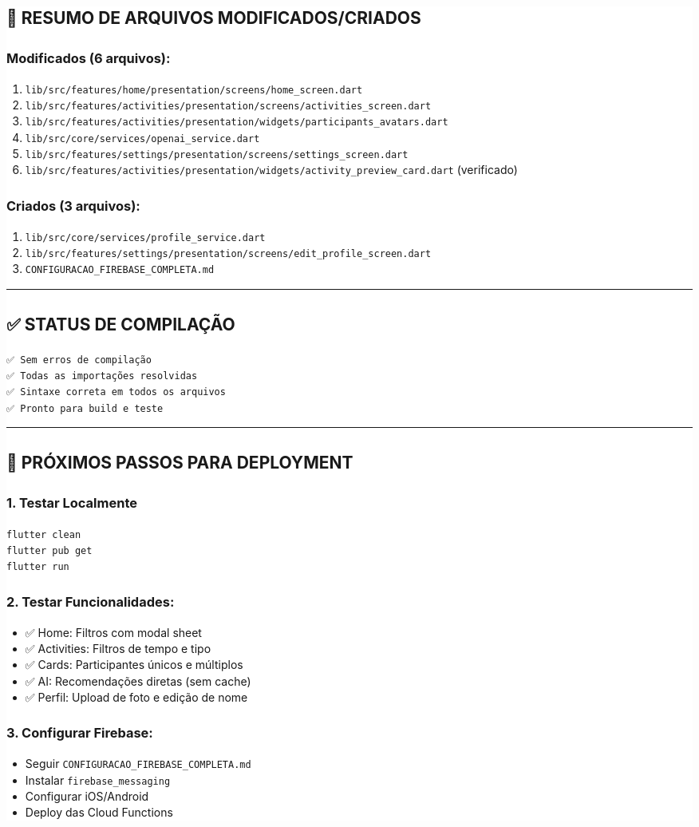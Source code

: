 
## 🎯 RESUMO DE ARQUIVOS MODIFICADOS/CRIADOS

### Modificados (6 arquivos):
1. `lib/src/features/home/presentation/screens/home_screen.dart`
2. `lib/src/features/activities/presentation/screens/activities_screen.dart`
3. `lib/src/features/activities/presentation/widgets/participants_avatars.dart`
4. `lib/src/core/services/openai_service.dart`
5. `lib/src/features/settings/presentation/screens/settings_screen.dart`
6. `lib/src/features/activities/presentation/widgets/activity_preview_card.dart` (verificado)

### Criados (3 arquivos):
1. `lib/src/core/services/profile_service.dart`
2. `lib/src/features/settings/presentation/screens/edit_profile_screen.dart`
3. `CONFIGURACAO_FIREBASE_COMPLETA.md`

---

## ✅ STATUS DE COMPILAÇÃO

```bash
✅ Sem erros de compilação
✅ Todas as importações resolvidas
✅ Sintaxe correta em todos os arquivos
✅ Pronto para build e teste
```

---

## 🚀 PRÓXIMOS PASSOS PARA DEPLOYMENT

### 1. Testar Localmente
```bash
flutter clean
flutter pub get
flutter run
```

### 2. Testar Funcionalidades:
- ✅ Home: Filtros com modal sheet
- ✅ Activities: Filtros de tempo e tipo
- ✅ Cards: Participantes únicos e múltiplos
- ✅ AI: Recomendações diretas (sem cache)
- ✅ Perfil: Upload de foto e edição de nome

### 3. Configurar Firebase:
- Seguir `CONFIGURACAO_FIREBASE_COMPLETA.md`
- Instalar `firebase_messaging`
- Configurar iOS/Android
- Deploy das Cloud Functions
